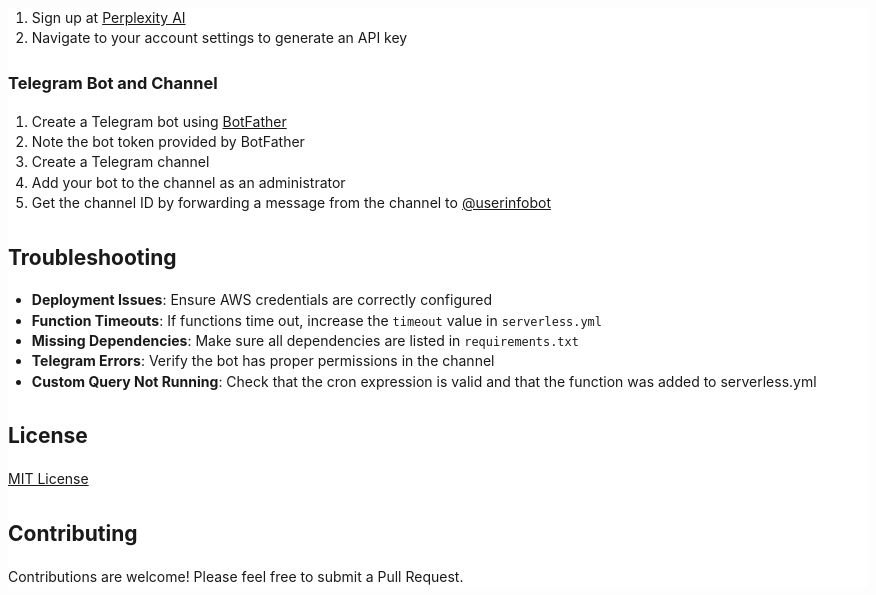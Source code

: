 1. Sign up at [Perplexity AI](https://www.perplexity.ai/)
2. Navigate to your account settings to generate an API key

### Telegram Bot and Channel

1. Create a Telegram bot using [BotFather](https://t.me/botfather)
2. Note the bot token provided by BotFather
3. Create a Telegram channel
4. Add your bot to the channel as an administrator
5. Get the channel ID by forwarding a message from the channel to [@userinfobot](https://t.me/userinfobot)

## Troubleshooting

- **Deployment Issues**: Ensure AWS credentials are correctly configured
- **Function Timeouts**: If functions time out, increase the `timeout` value in `serverless.yml`
- **Missing Dependencies**: Make sure all dependencies are listed in `requirements.txt`
- **Telegram Errors**: Verify the bot has proper permissions in the channel
- **Custom Query Not Running**: Check that the cron expression is valid and that the function was added to serverless.yml

## License

[MIT License](LICENSE)

## Contributing

Contributions are welcome! Please feel free to submit a Pull Request.
